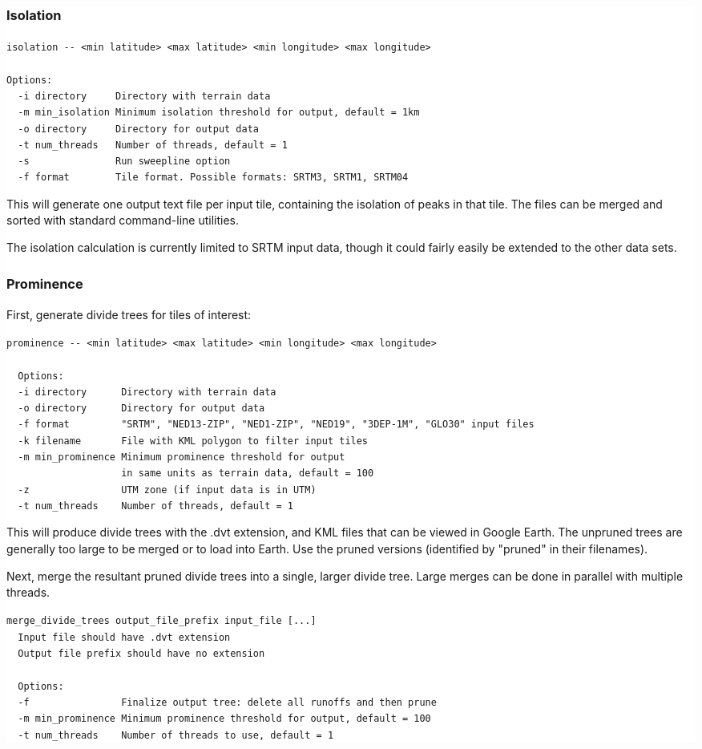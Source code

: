 ### Isolation

```
isolation -- <min latitude> <max latitude> <min longitude> <max longitude>

Options:
  -i directory     Directory with terrain data
  -m min_isolation Minimum isolation threshold for output, default = 1km
  -o directory     Directory for output data
  -t num_threads   Number of threads, default = 1
  -s               Run sweepline option
  -f format        Tile format. Possible formats: SRTM3, SRTM1, SRTM04

```

This will generate one output text file per input tile, containing the
isolation of peaks in that tile.  The files can be merged and sorted
with standard command-line utilities.

The isolation calculation is currently limited to SRTM input data, though
it could fairly easily be extended to the other data sets.

### Prominence

First, generate divide trees for tiles of interest:

```
prominence -- <min latitude> <max latitude> <min longitude> <max longitude>

  Options:
  -i directory      Directory with terrain data
  -o directory      Directory for output data
  -f format         "SRTM", "NED13-ZIP", "NED1-ZIP", "NED19", "3DEP-1M", "GLO30" input files
  -k filename       File with KML polygon to filter input tiles
  -m min_prominence Minimum prominence threshold for output
                    in same units as terrain data, default = 100
  -z                UTM zone (if input data is in UTM)
  -t num_threads    Number of threads, default = 1
```

This will produce divide trees with the .dvt extension, and KML files
that can be viewed in Google Earth.  The unpruned trees are generally
too large to be merged or to load into Earth.  Use the pruned versions
(identified by "pruned" in their filenames).

Next, merge the resultant pruned divide trees into a single, larger divide
tree.  Large merges can be done in parallel with multiple threads. 

```
merge_divide_trees output_file_prefix input_file [...]
  Input file should have .dvt extension
  Output file prefix should have no extension

  Options:
  -f                Finalize output tree: delete all runoffs and then prune
  -m min_prominence Minimum prominence threshold for output, default = 100
  -t num_threads    Number of threads to use, default = 1
```
